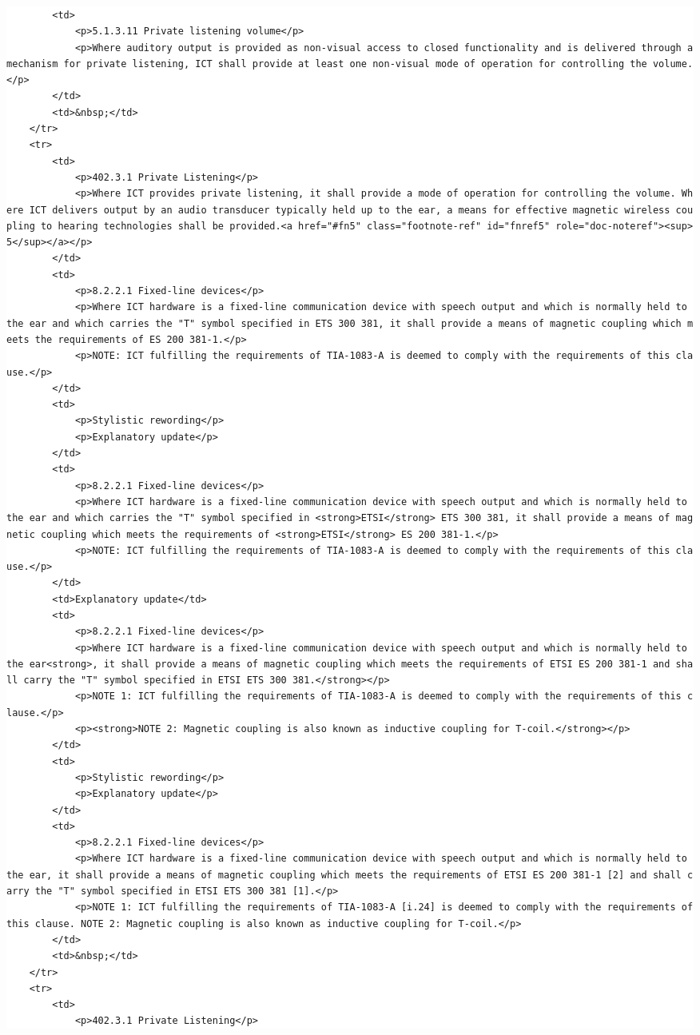             <td>
                <p>5.1.3.11 Private listening volume</p>
                <p>Where auditory output is provided as non-visual access to closed functionality and is delivered through a mechanism for private listening, ICT shall provide at least one non-visual mode of operation for controlling the volume.</p>
            </td>
            <td>&nbsp;</td>
        </tr>
        <tr>
            <td>
                <p>402.3.1 Private Listening</p>
                <p>Where ICT provides private listening, it shall provide a mode of operation for controlling the volume. Where ICT delivers output by an audio transducer typically held up to the ear, a means for effective magnetic wireless coupling to hearing technologies shall be provided.<a href="#fn5" class="footnote-ref" id="fnref5" role="doc-noteref"><sup>5</sup></a></p>
            </td>
            <td>
                <p>8.2.2.1 Fixed-line devices</p>
                <p>Where ICT hardware is a fixed-line communication device with speech output and which is normally held to the ear and which carries the "T" symbol specified in ETS 300 381, it shall provide a means of magnetic coupling which meets the requirements of ES 200 381-1.</p>
                <p>NOTE: ICT fulfilling the requirements of TIA-1083-A is deemed to comply with the requirements of this clause.</p>
            </td>
            <td>
                <p>Stylistic rewording</p>
                <p>Explanatory update</p>
            </td>
            <td>
                <p>8.2.2.1 Fixed-line devices</p>
                <p>Where ICT hardware is a fixed-line communication device with speech output and which is normally held to the ear and which carries the "T" symbol specified in <strong>ETSI</strong> ETS 300 381, it shall provide a means of magnetic coupling which meets the requirements of <strong>ETSI</strong> ES 200 381-1.</p>
                <p>NOTE: ICT fulfilling the requirements of TIA-1083-A is deemed to comply with the requirements of this clause.</p>
            </td>
            <td>Explanatory update</td>
            <td>
                <p>8.2.2.1 Fixed-line devices</p>
                <p>Where ICT hardware is a fixed-line communication device with speech output and which is normally held to the ear<strong>, it shall provide a means of magnetic coupling which meets the requirements of ETSI ES 200 381-1 and shall carry the "T" symbol specified in ETSI ETS 300 381.</strong></p>
                <p>NOTE 1: ICT fulfilling the requirements of TIA-1083-A is deemed to comply with the requirements of this clause.</p>
                <p><strong>NOTE 2: Magnetic coupling is also known as inductive coupling for T-coil.</strong></p>
            </td>
            <td>
                <p>Stylistic rewording</p>
                <p>Explanatory update</p>
            </td>
            <td>
                <p>8.2.2.1 Fixed-line devices</p>
                <p>Where ICT hardware is a fixed-line communication device with speech output and which is normally held to the ear, it shall provide a means of magnetic coupling which meets the requirements of ETSI ES 200 381-1 [2] and shall carry the "T" symbol specified in ETSI ETS 300 381 [1].</p>
                <p>NOTE 1: ICT fulfilling the requirements of TIA-1083-A [i.24] is deemed to comply with the requirements of this clause. NOTE 2: Magnetic coupling is also known as inductive coupling for T-coil.</p>
            </td>
            <td>&nbsp;</td>
        </tr>
        <tr>
            <td>
                <p>402.3.1 Private Listening</p>